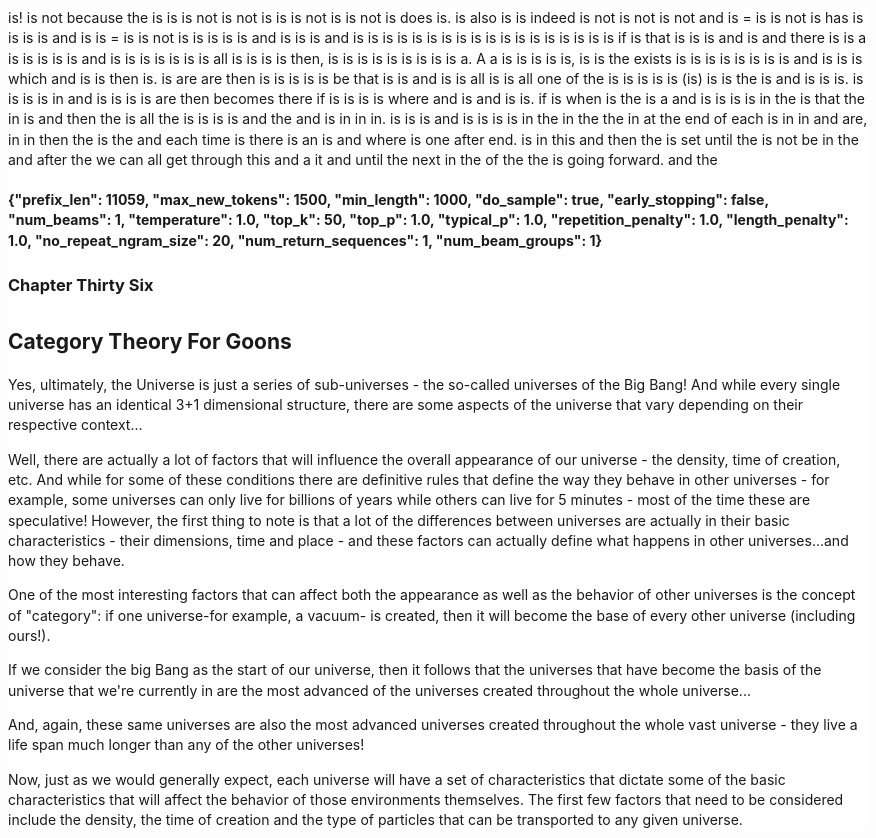 is! is not because the is is is not is not is is is not is is not is does is. is also is is indeed is not is not is not and is = is is not is has is is is is and is is = is is not is is is is is and is is is and is is is is
is is is is is is is is is is is is is is if is that is is is and is and there is is a is is is is is and is is is is is is is all is is is is then, is is is is is is is is is a. A a is is is is is, is is the exists is is is is is is is is and is is is which and is is then is.
is are are then is is is is is be that is is and is is all is is all one of the is is is is is (is) is is the is and is is is. is is is is in and is is is is are then becomes there if is is is is where and is and is is. if is when is the is a and is is is is in the is that the in is and then the is all the is is is is and the and is in in in.
is is is and is is is is in the in the the in at the end of each is in in and are, in in then the is the and each time is there is an is and where is one after end.
is in this and then the is set until the is not be in the and after the we can all get through this and a it and until the next in the of the the is going forward.
and the


#### {"prefix_len": 11059, "max_new_tokens": 1500, "min_length": 1000, "do_sample": true, "early_stopping": false, "num_beams": 1, "temperature": 1.0, "top_k": 50, "top_p": 1.0, "typical_p": 1.0, "repetition_penalty": 1.0, "length_penalty": 1.0, "no_repeat_ngram_size": 20, "num_return_sequences": 1, "num_beam_groups": 1}
### Chapter Thirty Six
## Category Theory For Goons

Yes, ultimately, the Universe is just a series of sub-universes - the so-called universes of the Big Bang! And while every single universe has an identical 3+1 dimensional structure, there are some aspects of the universe that vary depending on their respective context...

Well, there are actually a lot of factors that will influence the overall appearance of our universe - the density, time of creation, etc. And while for some of these conditions there are definitive rules that define the way they behave in other universes - for example, some universes can only live for billions of years while others can live for 5 minutes - most of the time these are speculative!
However, the first thing to note is that a lot of the differences between universes are actually in their basic characteristics - their dimensions, time and place - and these factors can actually define what happens in other universes...and how they behave.

One of the most interesting factors that can affect both the appearance as well as the behavior of other universes is the concept of "category": if one universe-for example, a vacuum- is created, then it will become the base of every other universe (including ours!).

If we consider the big Bang as the start of our universe, then it follows that the universes that have become the basis of the universe that we're currently in are the most advanced of the universes created throughout the whole universe...

And, again, these same universes are also the most advanced universes created throughout the whole vast universe - they live a life span much longer than any of the other universes!

Now, just as we would generally expect, each universe will have a set of characteristics that dictate some of the basic characteristics that will affect the behavior of those environments themselves. The first few factors that need to be considered include the density, the time of creation and the type of particles that can be transported to any given universe.
